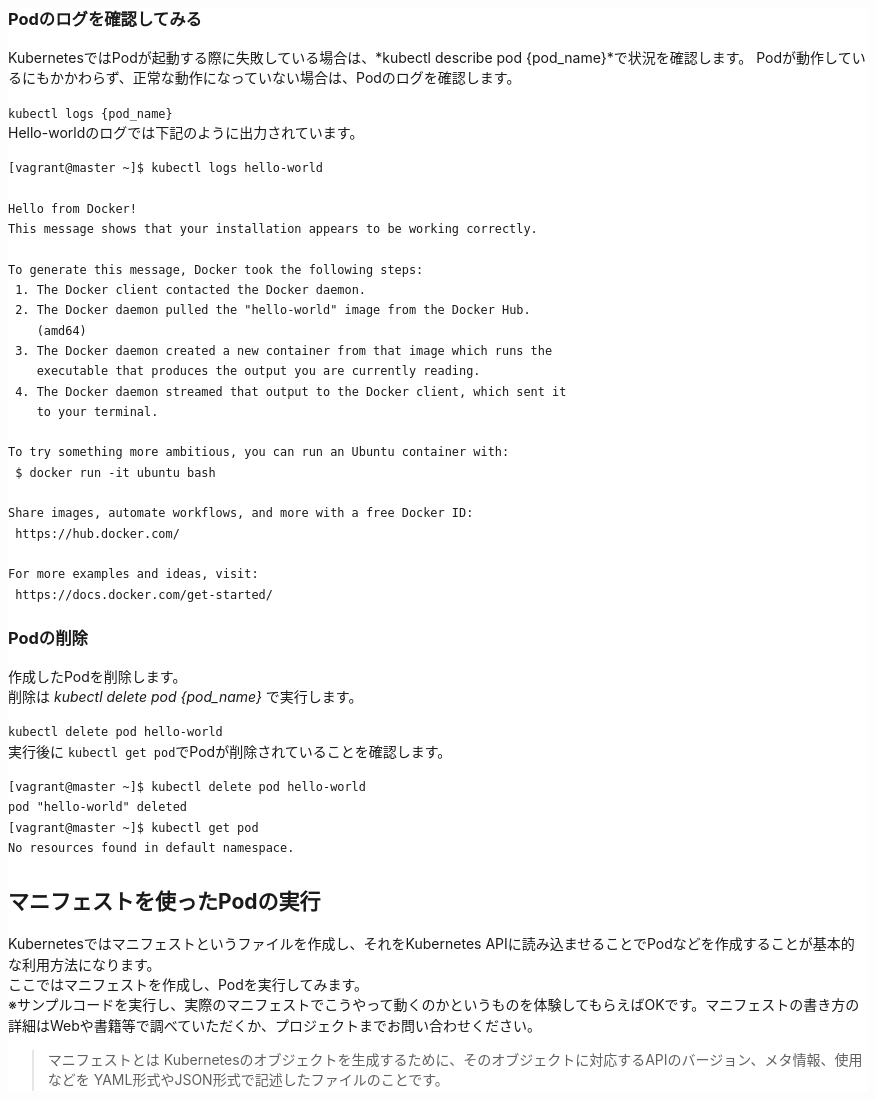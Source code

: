 ### Podのログを確認してみる  
KubernetesではPodが起動する際に失敗している場合は、*kubectl describe pod {pod_name}*で状況を確認します。
Podが動作しているにもかかわらず、正常な動作になっていない場合は、Podのログを確認します。  

`kubectl logs {pod_name}`  
Hello-worldのログでは下記のように出力されています。

```
[vagrant@master ~]$ kubectl logs hello-world

Hello from Docker!
This message shows that your installation appears to be working correctly.

To generate this message, Docker took the following steps:
 1. The Docker client contacted the Docker daemon.
 2. The Docker daemon pulled the "hello-world" image from the Docker Hub.
    (amd64)
 3. The Docker daemon created a new container from that image which runs the
    executable that produces the output you are currently reading.
 4. The Docker daemon streamed that output to the Docker client, which sent it
    to your terminal.

To try something more ambitious, you can run an Ubuntu container with:
 $ docker run -it ubuntu bash

Share images, automate workflows, and more with a free Docker ID:
 https://hub.docker.com/

For more examples and ideas, visit:
 https://docs.docker.com/get-started/
``` 

### Podの削除
作成したPodを削除します。  
削除は *kubectl delete pod {pod_name}* で実行します。  

`kubectl delete pod hello-world`   
実行後に `kubectl get pod`でPodが削除されていることを確認します。  

```
[vagrant@master ~]$ kubectl delete pod hello-world
pod "hello-world" deleted
[vagrant@master ~]$ kubectl get pod
No resources found in default namespace.
```

## マニフェストを使ったPodの実行  
Kubernetesではマニフェストというファイルを作成し、それをKubernetes APIに読み込ませることでPodなどを作成することが基本的な利用方法になります。  
ここではマニフェストを作成し、Podを実行してみます。  
※サンプルコードを実行し、実際のマニフェストでこうやって動くのかというものを体験してもらえばOKです。マニフェストの書き方の詳細はWebや書籍等で調べていただくか、プロジェクトまでお問い合わせください。  

> マニフェストとは
> Kubernetesのオブジェクトを生成するために、そのオブジェクトに対応するAPIのバージョン、メタ情報、使用などを YAML形式やJSON形式で記述したファイルのことです。  
